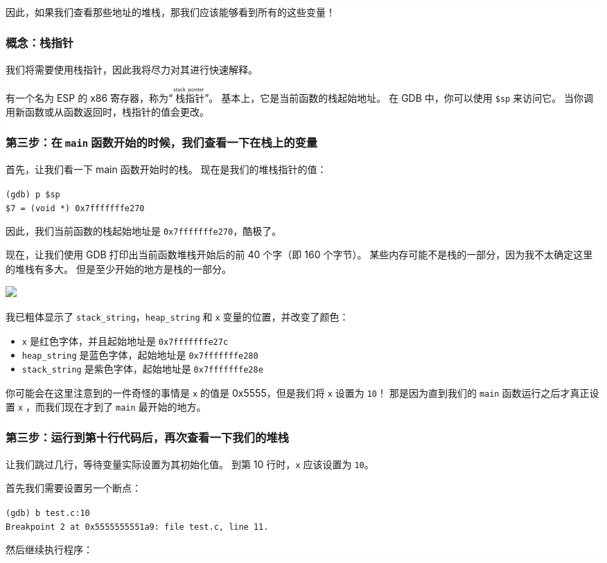 因此，如果我们查看那些地址的堆栈，那我们应该能够看到所有的这些变量！


### 概念：栈指针


我们将需要使用栈指针，因此我将尽力对其进行快速解释。


有一个名为 ESP 的 x86 寄存器，称为“<ruby> 栈指针 <rt>  stack pointer </rt></ruby>”。 基本上，它是当前函数的栈起始地址。 在 GDB 中，你可以使用 `$sp` 来访问它。 当你调用新函数或从函数返回时，栈指针的值会更改。


### 第三步：在 `main` 函数开始的时候，我们查看一下在栈上的变量


首先，让我们看一下 main 函数开始时的栈。 现在是我们的堆栈指针的值：



```
(gdb) p $sp
$7 = (void *) 0x7fffffffe270

```

因此，我们当前函数的栈起始地址是 `0x7fffffffe270`，酷极了。


现在，让我们使用 GDB 打印出当前函数堆栈开始后的前 40 个字（即 160 个字节）。 某些内存可能不是栈的一部分，因为我不太确定这里的堆栈有多大。 但是至少开始的地方是栈的一部分。


![](/Asserts/Images/album/202107/05/103921zcw86wzokre8gure.jpg)


我已粗体显示了 `stack_string`，`heap_string` 和 `x` 变量的位置，并改变了颜色：


* `x` 是红色字体，并且起始地址是 `0x7fffffffe27c`
* `heap_string` 是蓝色字体，起始地址是 `0x7fffffffe280`
* `stack_string` 是紫色字体，起始地址是 `0x7fffffffe28e`


你可能会在这里注意到的一件奇怪的事情是 `x` 的值是 0x5555，但是我们将 `x` 设置为 `10`！ 那是因为直到我们的 `main` 函数运行之后才真正设置 `x` ，而我们现在才到了 `main` 最开始的地方。


### 第三步：运行到第十行代码后，再次查看一下我们的堆栈


让我们跳过几行，等待变量实际设置为其初始化值。 到第 10 行时，`x` 应该设置为 `10`。


首先我们需要设置另一个断点：



```
(gdb) b test.c:10
Breakpoint 2 at 0x5555555551a9: file test.c, line 11.

```

然后继续执行程序：
